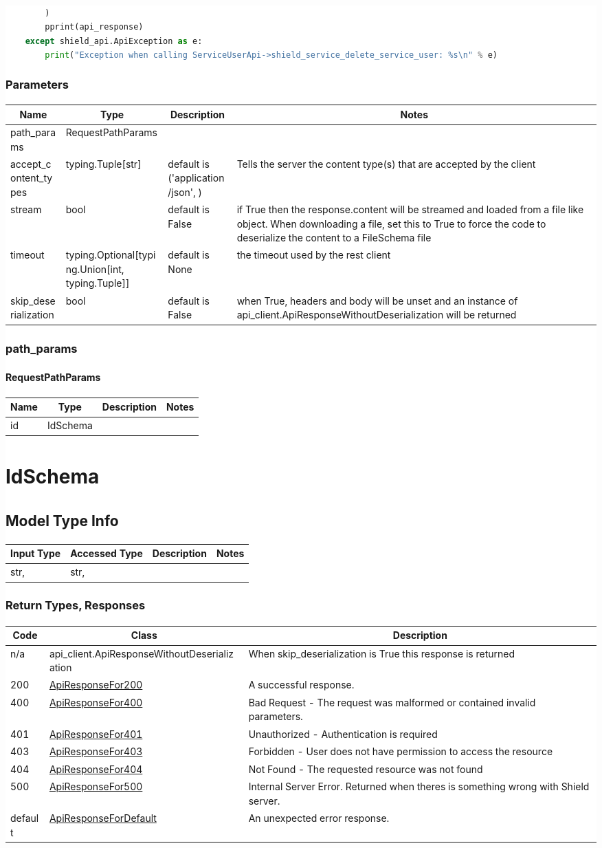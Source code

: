 ```python
        )
        pprint(api_response)
    except shield_api.ApiException as e:
        print("Exception when calling ServiceUserApi->shield_service_delete_service_user: %s\n" % e)
```
### Parameters

Name | Type | Description  | Notes
------------- | ------------- | ------------- | -------------
path_params | RequestPathParams | |
accept_content_types | typing.Tuple[str] | default is ('application/json', ) | Tells the server the content type(s) that are accepted by the client
stream | bool | default is False | if True then the response.content will be streamed and loaded from a file like object. When downloading a file, set this to True to force the code to deserialize the content to a FileSchema file
timeout | typing.Optional[typing.Union[int, typing.Tuple]] | default is None | the timeout used by the rest client
skip_deserialization | bool | default is False | when True, headers and body will be unset and an instance of api_client.ApiResponseWithoutDeserialization will be returned

### path_params
#### RequestPathParams

Name | Type | Description  | Notes
------------- | ------------- | ------------- | -------------
id | IdSchema | | 

# IdSchema

## Model Type Info
Input Type | Accessed Type | Description | Notes
------------ | ------------- | ------------- | -------------
str,  | str,  |  | 

### Return Types, Responses

Code | Class | Description
------------- | ------------- | -------------
n/a | api_client.ApiResponseWithoutDeserialization | When skip_deserialization is True this response is returned
200 | [ApiResponseFor200](#shield_service_delete_service_user.ApiResponseFor200) | A successful response.
400 | [ApiResponseFor400](#shield_service_delete_service_user.ApiResponseFor400) | Bad Request - The request was malformed or contained invalid parameters.
401 | [ApiResponseFor401](#shield_service_delete_service_user.ApiResponseFor401) | Unauthorized - Authentication is required
403 | [ApiResponseFor403](#shield_service_delete_service_user.ApiResponseFor403) | Forbidden - User does not have permission to access the resource
404 | [ApiResponseFor404](#shield_service_delete_service_user.ApiResponseFor404) | Not Found - The requested resource was not found
500 | [ApiResponseFor500](#shield_service_delete_service_user.ApiResponseFor500) | Internal Server Error. Returned when theres is something wrong with Shield server.
default | [ApiResponseForDefault](#shield_service_delete_service_user.ApiResponseForDefault) | An unexpected error response.
